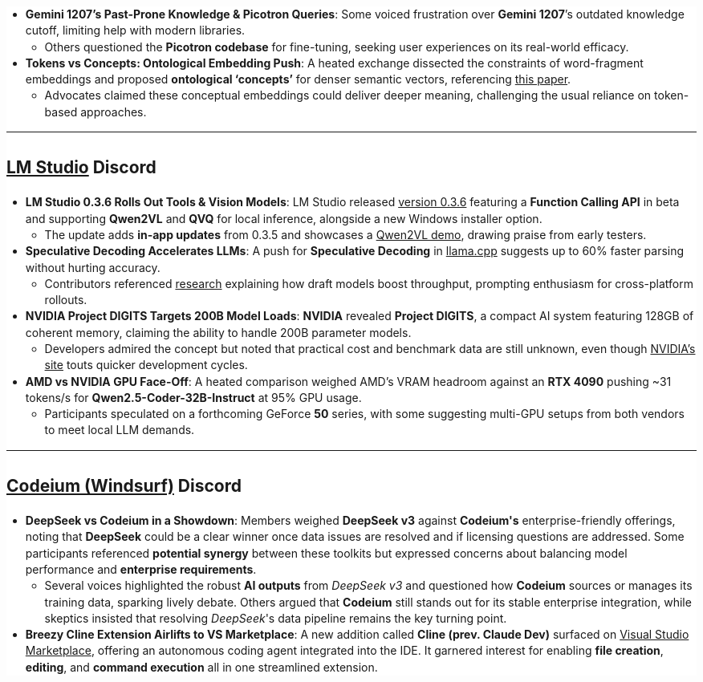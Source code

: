 - **Gemini 1207’s Past-Prone Knowledge & Picotron Queries**: Some voiced frustration over **Gemini 1207**’s outdated knowledge cutoff, limiting help with modern libraries.
   - Others questioned the **Picotron codebase** for fine-tuning, seeking user experiences on its real-world efficacy.
- **Tokens vs Concepts: Ontological Embedding Push**: A heated exchange dissected the constraints of word-fragment embeddings and proposed **ontological ‘concepts’** for denser semantic vectors, referencing [this paper](https://arxiv.org/pdf/2412.08821).
   - Advocates claimed these conceptual embeddings could deliver deeper meaning, challenging the usual reliance on token-based approaches.



---



## [LM Studio](https://discord.com/channels/1110598183144399058) Discord

- **LM Studio 0.3.6 Rolls Out Tools & Vision Models**: LM Studio released [version 0.3.6](https://lmstudio.ai/download) featuring a **Function Calling API** in beta and supporting **Qwen2VL** and **QVQ** for local inference, alongside a new Windows installer option.
   - The update adds **in-app updates** from 0.3.5 and showcases a [Qwen2VL demo](https://cdn.discordapp.com/attachments/1111797717639901324/1325920413296885760/qwen2vl-demo-2.mp4), drawing praise from early testers.
- **Speculative Decoding Accelerates LLMs**: A push for **Speculative Decoding** in [llama.cpp](https://github.com/ggerganov/llama.cpp/blob/master/examples/server/server.cpp) suggests up to 60% faster parsing without hurting accuracy.
   - Contributors referenced [research](https://medium.com/ai-science/speculative-decoding-make-llm-inference-faster-c004501af120) explaining how draft models boost throughput, prompting enthusiasm for cross-platform rollouts.
- **NVIDIA Project DIGITS Targets 200B Model Loads**: **NVIDIA** revealed **Project DIGITS**, a compact AI system featuring 128GB of coherent memory, claiming the ability to handle 200B parameter models.
   - Developers admired the concept but noted that practical cost and benchmark data are still unknown, even though [NVIDIA’s site](https://www.nvidia.com/en-us/project-digits/) touts quicker development cycles.
- **AMD vs NVIDIA GPU Face-Off**: A heated comparison weighed AMD’s VRAM headroom against an **RTX 4090** pushing ~31 tokens/s for **Qwen2.5-Coder-32B-Instruct** at 95% GPU usage.
   - Participants speculated on a forthcoming GeForce **50** series, with some suggesting multi-GPU setups from both vendors to meet local LLM demands.



---



## [Codeium (Windsurf)](https://discord.com/channels/1027685395649015980) Discord

- **DeepSeek vs Codeium in a Showdown**: Members weighed **DeepSeek v3** against **Codeium's** enterprise-friendly offerings, noting that **DeepSeek** could be a clear winner once data issues are resolved and if licensing questions are addressed. Some participants referenced **potential synergy** between these toolkits but expressed concerns about balancing model performance and **enterprise requirements**.
   - Several voices highlighted the robust **AI outputs** from *DeepSeek v3* and questioned how **Codeium** sources or manages its training data, sparking lively debate. Others argued that **Codeium** still stands out for its stable enterprise integration, while skeptics insisted that resolving *DeepSeek*'s data pipeline remains the key turning point.
- **Breezy Cline Extension Airlifts to VS Marketplace**: A new addition called **Cline (prev. Claude Dev)** surfaced on [Visual Studio Marketplace](https://marketplace.visualstudio.com/items?itemName=saoudrizwan.claude-dev), offering an autonomous coding agent integrated into the IDE. It garnered interest for enabling **file creation**, **editing**, and **command execution** all in one streamlined extension.